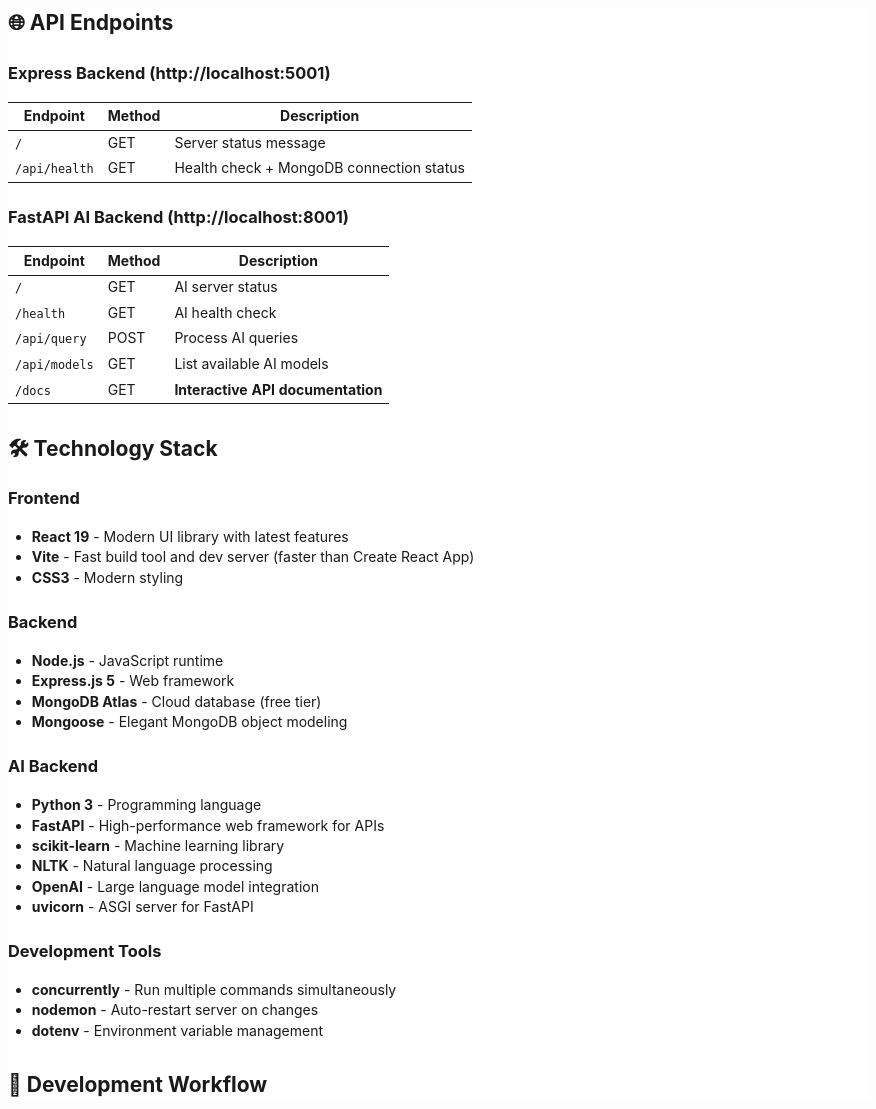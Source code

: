 ## 🌐 API Endpoints

### **Express Backend** (http://localhost:5001)
| Endpoint | Method | Description |
|----------|--------|-------------|
| `/` | GET | Server status message |
| `/api/health` | GET | Health check + MongoDB connection status |

### **FastAPI AI Backend** (http://localhost:8001)
| Endpoint | Method | Description |
|----------|--------|-------------|
| `/` | GET | AI server status |
| `/health` | GET | AI health check |
| `/api/query` | POST | Process AI queries |
| `/api/models` | GET | List available AI models |
| `/docs` | GET | **Interactive API documentation** |

## 🛠️ Technology Stack

### **Frontend**
- **React 19** - Modern UI library with latest features
- **Vite** - Fast build tool and dev server (faster than Create React App)
- **CSS3** - Modern styling

### **Backend**
- **Node.js** - JavaScript runtime
- **Express.js 5** - Web framework
- **MongoDB Atlas** - Cloud database (free tier)
- **Mongoose** - Elegant MongoDB object modeling

### **AI Backend**
- **Python 3** - Programming language
- **FastAPI** - High-performance web framework for APIs
- **scikit-learn** - Machine learning library
- **NLTK** - Natural language processing
- **OpenAI** - Large language model integration
- **uvicorn** - ASGI server for FastAPI

### **Development Tools**
- **concurrently** - Run multiple commands simultaneously
- **nodemon** - Auto-restart server on changes
- **dotenv** - Environment variable management

## 🔄 Development Workflow
